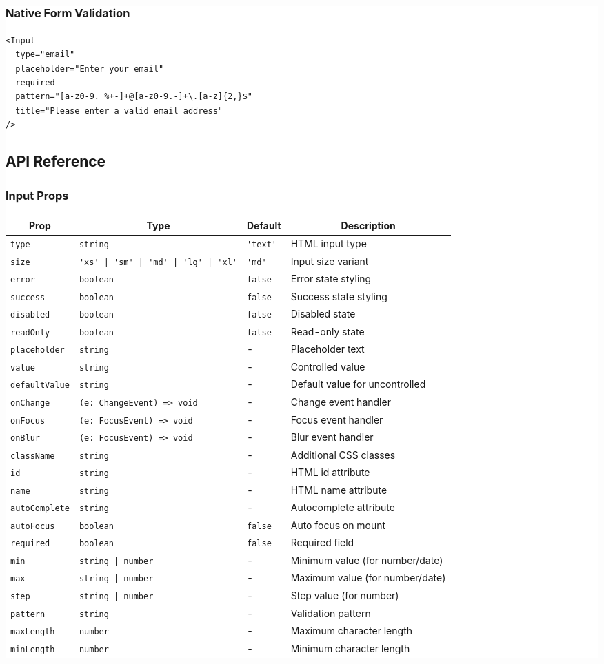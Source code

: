 ### Native Form Validation
```tsx
<Input
  type="email"
  placeholder="Enter your email"
  required
  pattern="[a-z0-9._%+-]+@[a-z0-9.-]+\.[a-z]{2,}$"
  title="Please enter a valid email address"
/>
```

## API Reference

### Input Props

| Prop | Type | Default | Description |
|------|------|---------|-------------|
| `type` | `string` | `'text'` | HTML input type |
| `size` | `'xs' \| 'sm' \| 'md' \| 'lg' \| 'xl'` | `'md'` | Input size variant |
| `error` | `boolean` | `false` | Error state styling |
| `success` | `boolean` | `false` | Success state styling |
| `disabled` | `boolean` | `false` | Disabled state |
| `readOnly` | `boolean` | `false` | Read-only state |
| `placeholder` | `string` | - | Placeholder text |
| `value` | `string` | - | Controlled value |
| `defaultValue` | `string` | - | Default value for uncontrolled |
| `onChange` | `(e: ChangeEvent) => void` | - | Change event handler |
| `onFocus` | `(e: FocusEvent) => void` | - | Focus event handler |
| `onBlur` | `(e: FocusEvent) => void` | - | Blur event handler |
| `className` | `string` | - | Additional CSS classes |
| `id` | `string` | - | HTML id attribute |
| `name` | `string` | - | HTML name attribute |
| `autoComplete` | `string` | - | Autocomplete attribute |
| `autoFocus` | `boolean` | `false` | Auto focus on mount |
| `required` | `boolean` | `false` | Required field |
| `min` | `string \| number` | - | Minimum value (for number/date) |
| `max` | `string \| number` | - | Maximum value (for number/date) |
| `step` | `string \| number` | - | Step value (for number) |
| `pattern` | `string` | - | Validation pattern |
| `maxLength` | `number` | - | Maximum character length |
| `minLength` | `number` | - | Minimum character length |
